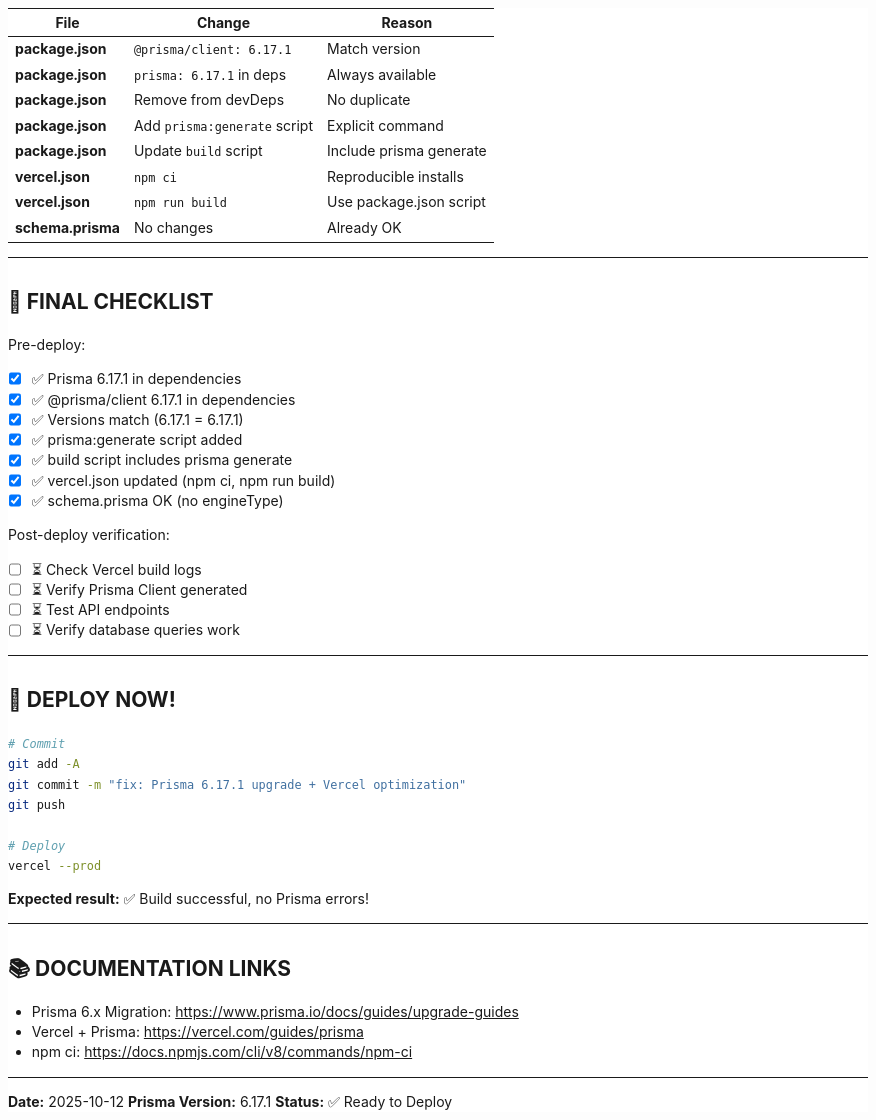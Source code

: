 | File | Change | Reason |
|------|--------|--------|
| **package.json** | `@prisma/client: 6.17.1` | Match version |
| **package.json** | `prisma: 6.17.1` in deps | Always available |
| **package.json** | Remove from devDeps | No duplicate |
| **package.json** | Add `prisma:generate` script | Explicit command |
| **package.json** | Update `build` script | Include prisma generate |
| **vercel.json** | `npm ci` | Reproducible installs |
| **vercel.json** | `npm run build` | Use package.json script |
| **schema.prisma** | No changes | Already OK |

---

## 🎉 **FINAL CHECKLIST**

Pre-deploy:
- [x] ✅ Prisma 6.17.1 in dependencies
- [x] ✅ @prisma/client 6.17.1 in dependencies
- [x] ✅ Versions match (6.17.1 = 6.17.1)
- [x] ✅ prisma:generate script added
- [x] ✅ build script includes prisma generate
- [x] ✅ vercel.json updated (npm ci, npm run build)
- [x] ✅ schema.prisma OK (no engineType)

Post-deploy verification:
- [ ] ⏳ Check Vercel build logs
- [ ] ⏳ Verify Prisma Client generated
- [ ] ⏳ Test API endpoints
- [ ] ⏳ Verify database queries work

---

## 🚀 **DEPLOY NOW!**

```bash
# Commit
git add -A
git commit -m "fix: Prisma 6.17.1 upgrade + Vercel optimization"
git push

# Deploy
vercel --prod
```

**Expected result:** ✅ Build successful, no Prisma errors!

---

## 📚 **DOCUMENTATION LINKS**

- Prisma 6.x Migration: https://www.prisma.io/docs/guides/upgrade-guides
- Vercel + Prisma: https://vercel.com/guides/prisma
- npm ci: https://docs.npmjs.com/cli/v8/commands/npm-ci

---

**Date:** 2025-10-12
**Prisma Version:** 6.17.1
**Status:** ✅ Ready to Deploy
